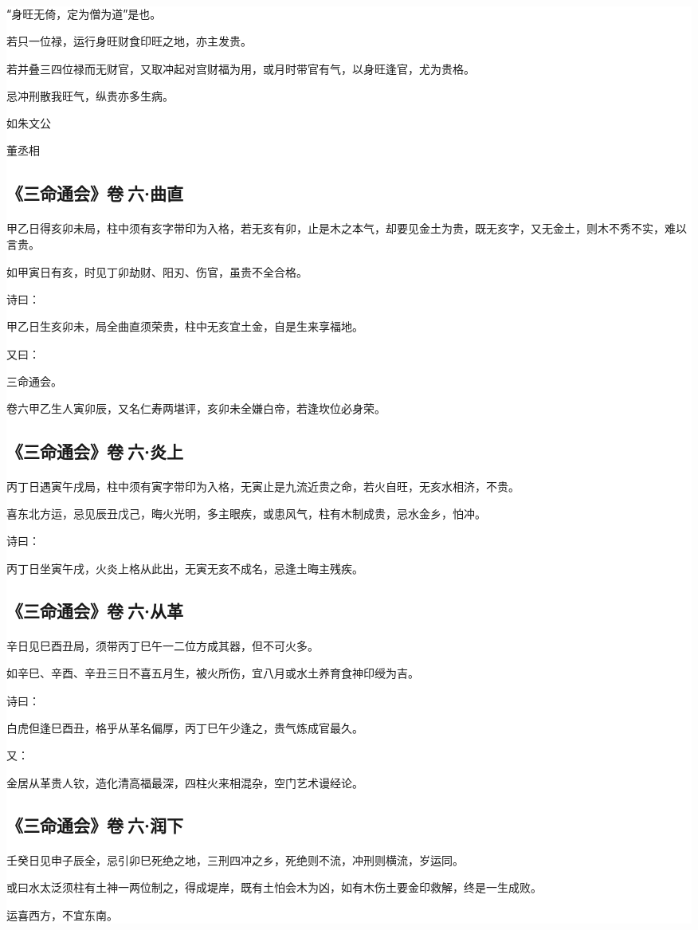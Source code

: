 “身旺无倚，定为僧为道”是也。

若只一位禄，运行身旺财食印旺之地，亦主发贵。

若并叠三四位禄而无财官，又取冲起对宫财福为用，或月时带官有气，以身旺逢官，尤为贵格。

忌冲刑散我旺气，纵贵亦多生病。

如朱文公

董丞相

## 《三命通会》卷 六·曲直

甲乙日得亥卯未局，柱中须有亥字带印为入格，若无亥有卯，止是木之本气，却要见金土为贵，既无亥字，又无金土，则木不秀不实，难以言贵。

如甲寅日有亥，时见丁卯劫财、阳刃、伤官，虽贵不全合格。

诗曰：

甲乙日生亥卯未，局全曲直须荣贵，柱中无亥宜土金，自是生来享福地。

又曰：

三命通会。

卷六甲乙生人寅卯辰，又名仁寿两堪评，亥卯未全嫌白帝，若逢坎位必身荣。

## 《三命通会》卷 六·炎上

丙丁日遇寅午戌局，柱中须有寅字带印为入格，无寅止是九流近贵之命，若火自旺，无亥水相济，不贵。

喜东北方运，忌见辰丑戊己，晦火光明，多主眼疾，或患风气，柱有木制成贵，忌水金乡，怕冲。

诗曰：

丙丁日坐寅午戌，火炎上格从此出，无寅无亥不成名，忌逢土晦主残疾。

## 《三命通会》卷 六·从革

辛日见巳酉丑局，须带丙丁巳午一二位方成其器，但不可火多。

如辛巳、辛酉、辛丑三日不喜五月生，被火所伤，宜八月或水土养育食神印绶为吉。

诗曰：

白虎但逢巳酉丑，格乎从革名偏厚，丙丁巳午少逢之，贵气炼成官最久。

又：

金居从革贵人钦，造化清高福最深，四柱火来相混杂，空门艺术谩经论。

## 《三命通会》卷 六·润下

壬癸日见申子辰全，忌引卯巳死绝之地，三刑四冲之乡，死绝则不流，冲刑则横流，岁运同。

或曰水太泛须柱有土神一两位制之，得成堤岸，既有土怕会木为凶，如有木伤土要金印救解，终是一生成败。

运喜西方，不宜东南。

